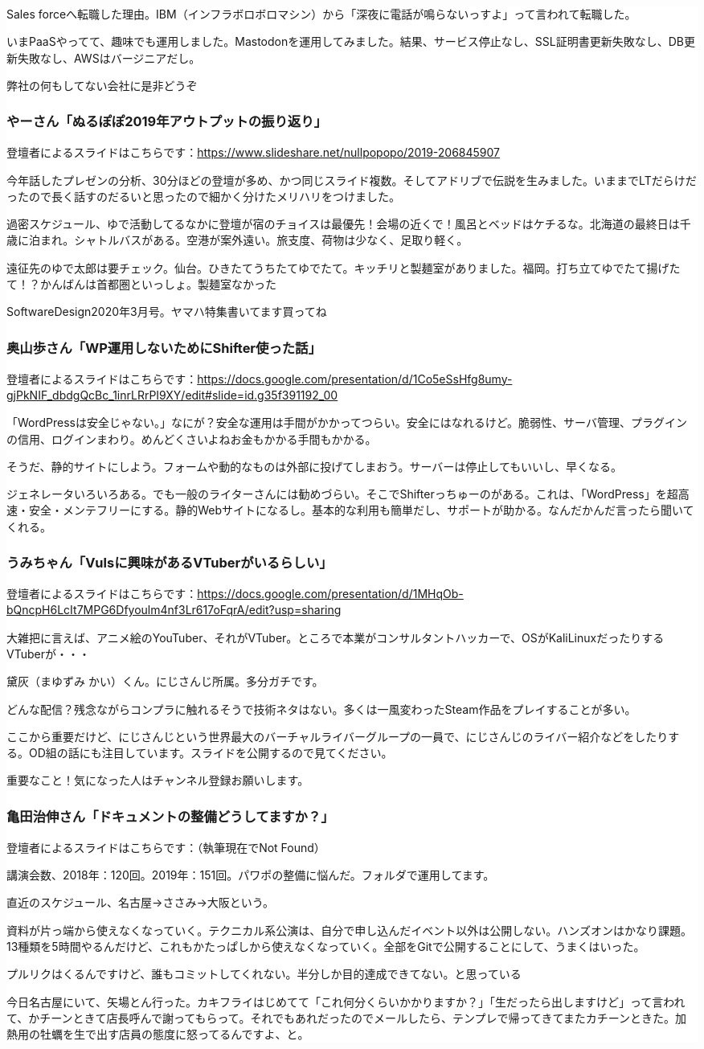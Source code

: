 Sales forceへ転職した理由。IBM（インフラボロボロマシン）から「深夜に電話が鳴らないっすよ」って言われて転職した。

いまPaaSやってて、趣味でも運用しました。Mastodonを運用してみました。結果、サービス停止なし、SSL証明書更新失敗なし、DB更新失敗なし、AWSはバージニアだし。

弊社の何もしてない会社に是非どうぞ

### やーさん「ぬるぽぽ2019年アウトプットの振り返り」

登壇者によるスライドはこちらです：https://www.slideshare.net/nullpopopo/2019-206845907

今年話したプレゼンの分析、30分ほどの登壇が多め、かつ同じスライド複数。そしてアドリブで伝説を生みました。いままでLTだらけだったので長く話すのだるいと思ったので細かく分けたメリハリをつけました。

過密スケジュール、ゆで活動してるなかに登壇が宿のチョイスは最優先！会場の近くで！風呂とベッドはケチるな。北海道の最終日は千歳に泊まれ。シャトルバスがある。空港が案外遠い。旅支度、荷物は少なく、足取り軽く。

遠征先のゆで太郎は要チェック。仙台。ひきたてうちたてゆでたて。キッチリと製麺室がありました。福岡。打ち立てゆでたて揚げたて！？かんばんは首都圏といっしょ。製麺室なかった

SoftwareDesign2020年3月号。ヤマハ特集書いてます買ってね

### 奥山歩さん「WP運用しないためにShifter使った話」

登壇者によるスライドはこちらです：https://docs.google.com/presentation/d/1Co5eSsHfg8umy-gjPkNIF_dbdgQcBc_1inrLRrPI9XY/edit#slide=id.g35f391192_00

「WordPressは安全じゃない。」なにが？安全な運用は手間がかかってつらい。安全にはなれるけど。脆弱性、サーバ管理、プラグインの信用、ログインまわり。めんどくさいよねお金もかかる手間もかかる。

そうだ、静的サイトにしよう。フォームや動的なものは外部に投げてしまおう。サーバーは停止してもいいし、早くなる。

ジェネレータいろいろある。でも一般のライターさんには勧めづらい。そこでShifterっちゅーのがある。これは、「WordPress」を超高速・安全・メンテフリーにする。静的Webサイトになるし。基本的な利用も簡単だし、サポートが助かる。なんだかんだ言ったら聞いてくれる。

### うみちゃん「Vulsに興味があるVTuberがいるらしい」

登壇者によるスライドはこちらです：https://docs.google.com/presentation/d/1MHqOb-bQncpH6LcIt7MPG6Dfyoulm4nf3Lr617oFqrA/edit?usp=sharing

大雑把に言えば、アニメ絵のYouTuber、それがVTuber。ところで本業がコンサルタントハッカーで、OSがKaliLinuxだったりするVTuberが・・・

黛灰（まゆずみ かい）くん。にじさんじ所属。多分ガチです。

どんな配信？残念ながらコンプラに触れるそうで技術ネタはない。多くは一風変わったSteam作品をプレイすることが多い。

ここから重要だけど、にじさんじという世界最大のバーチャルライバーグループの一員で、にじさんじのライバー紹介などをしたりする。OD組の話にも注目しています。スライドを公開するので見てください。

重要なこと！気になった人はチャンネル登録お願いします。

### 亀田治伸さん「ドキュメントの整備どうしてますか？」

登壇者によるスライドはこちらです：（執筆現在でNot Found）

講演会数、2018年：120回。2019年：151回。パワポの整備に悩んだ。フォルダで運用してます。

直近のスケジュール、名古屋→ささみ→大阪という。

資料が片っ端から使えなくなっていく。テクニカル系公演は、自分で申し込んだイベント以外は公開しない。ハンズオンはかなり課題。13種類を5時間やるんだけど、これもかたっぱしから使えなくなっていく。全部をGitで公開することにして、うまくはいった。

プルリクはくるんですけど、誰もコミットしてくれない。半分しか目的達成できてない。と思っている

今日名古屋にいて、矢場とん行った。カキフライはじめてて「これ何分くらいかかりますか？」「生だったら出しますけど」って言われて、かチーンときて店長呼んで謝ってもらって。それでもあれだったのでメールしたら、テンプレで帰ってきてまたカチーンときた。加熱用の牡蠣を生で出す店員の態度に怒ってるんですよ、と。
